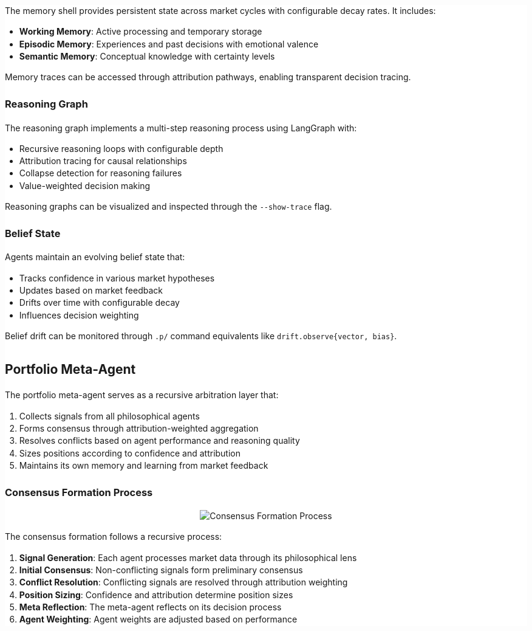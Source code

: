 The memory shell provides persistent state across market cycles with configurable decay rates. It includes:

- **Working Memory**: Active processing and temporary storage
- **Episodic Memory**: Experiences and past decisions with emotional valence
- **Semantic Memory**: Conceptual knowledge with certainty levels

Memory traces can be accessed through attribution pathways, enabling transparent decision tracing.

### Reasoning Graph

The reasoning graph implements a multi-step reasoning process using LangGraph with:

- Recursive reasoning loops with configurable depth
- Attribution tracing for causal relationships
- Collapse detection for reasoning failures
- Value-weighted decision making

Reasoning graphs can be visualized and inspected through the `--show-trace` flag.

### Belief State

Agents maintain an evolving belief state that:

- Tracks confidence in various market hypotheses
- Updates based on market feedback
- Drifts over time with configurable decay
- Influences decision weighting

Belief drift can be monitored through `.p/` command equivalents like `drift.observe{vector, bias}`.

## Portfolio Meta-Agent

The portfolio meta-agent serves as a recursive arbitration layer that:

1. Collects signals from all philosophical agents
2. Forms consensus through attribution-weighted aggregation
3. Resolves conflicts based on agent performance and reasoning quality
4. Sizes positions according to confidence and attribution
5. Maintains its own memory and learning from market feedback

### Consensus Formation Process

<div align="center">
   <img src="assets/images/consensus_process.png" alt="Consensus Formation Process" width="600"/>
</div>

The consensus formation follows a recursive process:

1. **Signal Generation**: Each agent processes market data through its philosophical lens
2. **Initial Consensus**: Non-conflicting signals form preliminary consensus
3. **Conflict Resolution**: Conflicting signals are resolved through attribution weighting
4. **Position Sizing**: Confidence and attribution determine position sizes
5. **Meta Reflection**: The meta-agent reflects on its decision process 
6. **Agent Weighting**: Agent weights are adjusted based on performance
